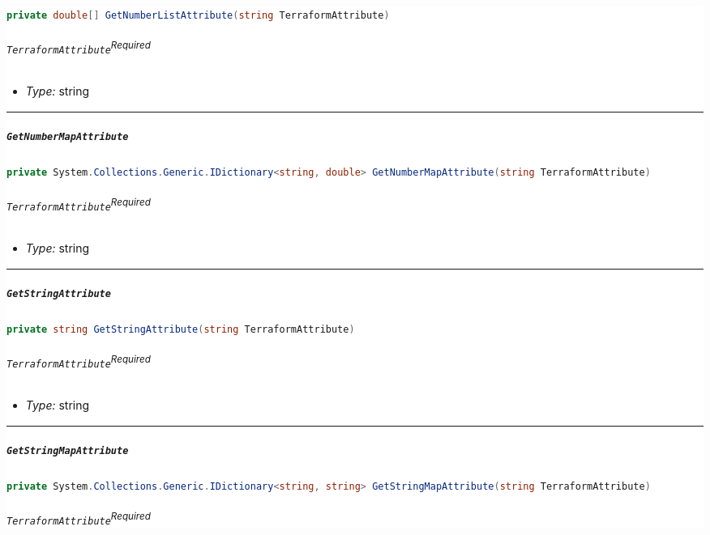 ```csharp
private double[] GetNumberListAttribute(string TerraformAttribute)
```

###### `TerraformAttribute`<sup>Required</sup> <a name="TerraformAttribute" id="@cdktf/provider-databricks.dataDatabricksMwsWorkspaces.DataDatabricksMwsWorkspaces.getNumberListAttribute.parameter.terraformAttribute"></a>

- *Type:* string

---

##### `GetNumberMapAttribute` <a name="GetNumberMapAttribute" id="@cdktf/provider-databricks.dataDatabricksMwsWorkspaces.DataDatabricksMwsWorkspaces.getNumberMapAttribute"></a>

```csharp
private System.Collections.Generic.IDictionary<string, double> GetNumberMapAttribute(string TerraformAttribute)
```

###### `TerraformAttribute`<sup>Required</sup> <a name="TerraformAttribute" id="@cdktf/provider-databricks.dataDatabricksMwsWorkspaces.DataDatabricksMwsWorkspaces.getNumberMapAttribute.parameter.terraformAttribute"></a>

- *Type:* string

---

##### `GetStringAttribute` <a name="GetStringAttribute" id="@cdktf/provider-databricks.dataDatabricksMwsWorkspaces.DataDatabricksMwsWorkspaces.getStringAttribute"></a>

```csharp
private string GetStringAttribute(string TerraformAttribute)
```

###### `TerraformAttribute`<sup>Required</sup> <a name="TerraformAttribute" id="@cdktf/provider-databricks.dataDatabricksMwsWorkspaces.DataDatabricksMwsWorkspaces.getStringAttribute.parameter.terraformAttribute"></a>

- *Type:* string

---

##### `GetStringMapAttribute` <a name="GetStringMapAttribute" id="@cdktf/provider-databricks.dataDatabricksMwsWorkspaces.DataDatabricksMwsWorkspaces.getStringMapAttribute"></a>

```csharp
private System.Collections.Generic.IDictionary<string, string> GetStringMapAttribute(string TerraformAttribute)
```

###### `TerraformAttribute`<sup>Required</sup> <a name="TerraformAttribute" id="@cdktf/provider-databricks.dataDatabricksMwsWorkspaces.DataDatabricksMwsWorkspaces.getStringMapAttribute.parameter.terraformAttribute"></a>
